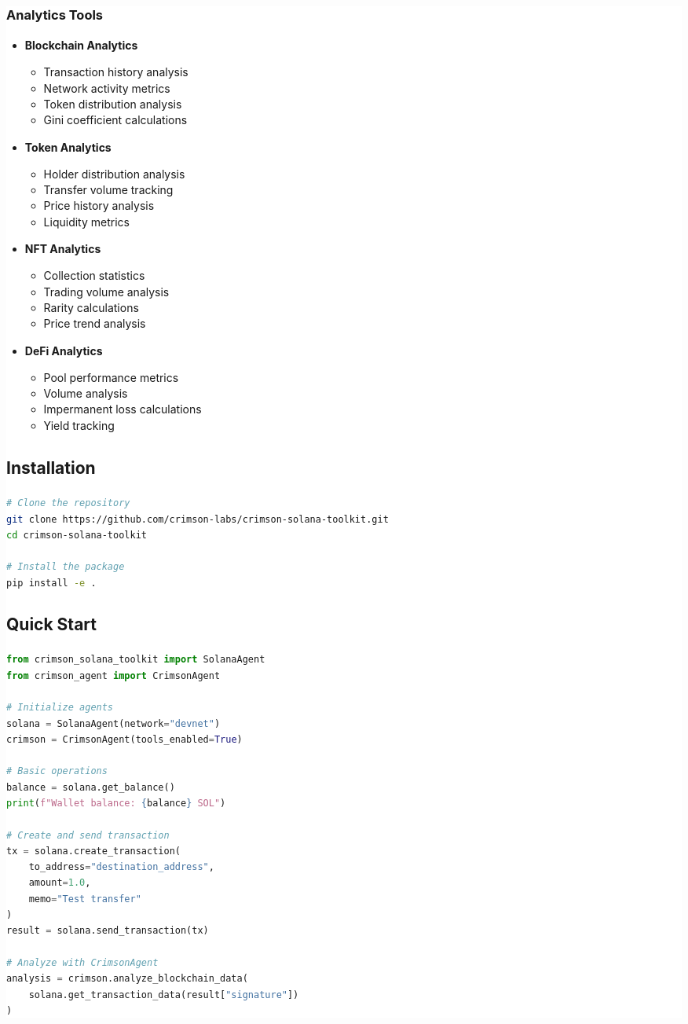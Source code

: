### Analytics Tools
- **Blockchain Analytics**
  - Transaction history analysis
  - Network activity metrics
  - Token distribution analysis
  - Gini coefficient calculations

- **Token Analytics**
  - Holder distribution analysis
  - Transfer volume tracking
  - Price history analysis
  - Liquidity metrics

- **NFT Analytics**
  - Collection statistics
  - Trading volume analysis
  - Rarity calculations
  - Price trend analysis

- **DeFi Analytics**
  - Pool performance metrics
  - Volume analysis
  - Impermanent loss calculations
  - Yield tracking

## Installation

```bash
# Clone the repository
git clone https://github.com/crimson-labs/crimson-solana-toolkit.git
cd crimson-solana-toolkit

# Install the package
pip install -e .
```

## Quick Start

```python
from crimson_solana_toolkit import SolanaAgent
from crimson_agent import CrimsonAgent

# Initialize agents
solana = SolanaAgent(network="devnet")
crimson = CrimsonAgent(tools_enabled=True)

# Basic operations
balance = solana.get_balance()
print(f"Wallet balance: {balance} SOL")

# Create and send transaction
tx = solana.create_transaction(
    to_address="destination_address",
    amount=1.0,
    memo="Test transfer"
)
result = solana.send_transaction(tx)

# Analyze with CrimsonAgent
analysis = crimson.analyze_blockchain_data(
    solana.get_transaction_data(result["signature"])
)
```
